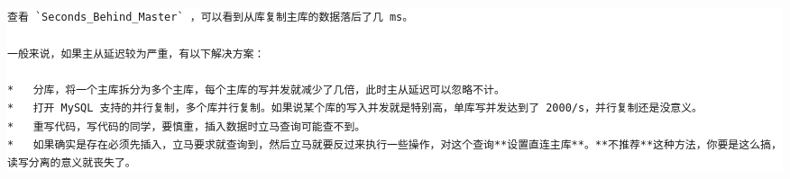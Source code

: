     查看 `Seconds_Behind_Master` ，可以看到从库复制主库的数据落后了几 ms。

    一般来说，如果主从延迟较为严重，有以下解决方案：

    *   分库，将一个主库拆分为多个主库，每个主库的写并发就减少了几倍，此时主从延迟可以忽略不计。
    *   打开 MySQL 支持的并行复制，多个库并行复制。如果说某个库的写入并发就是特别高，单库写并发达到了 2000/s，并行复制还是没意义。
    *   重写代码，写代码的同学，要慎重，插入数据时立马查询可能查不到。
    *   如果确实是存在必须先插入，立马要求就查询到，然后立马就要反过来执行一些操作，对这个查询**设置直连主库**。**不推荐**这种方法，你要是这么搞，读写分离的意义就丧失了。

